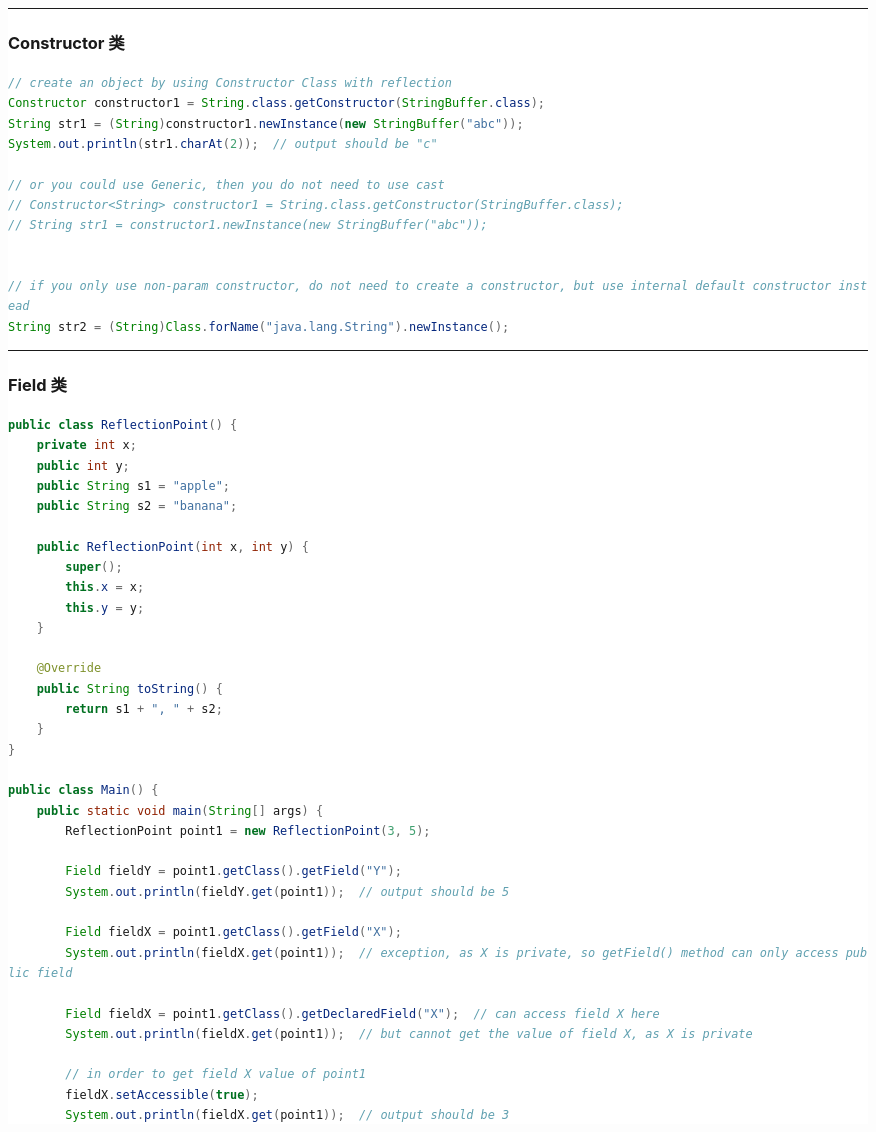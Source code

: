 ```java
```

---

### Constructor 类

```java
// create an object by using Constructor Class with reflection
Constructor constructor1 = String.class.getConstructor(StringBuffer.class);
String str1 = (String)constructor1.newInstance(new StringBuffer("abc"));
System.out.println(str1.charAt(2));  // output should be "c"

// or you could use Generic, then you do not need to use cast
// Constructor<String> constructor1 = String.class.getConstructor(StringBuffer.class);
// String str1 = constructor1.newInstance(new StringBuffer("abc"));


// if you only use non-param constructor, do not need to create a constructor, but use internal default constructor instead
String str2 = (String)Class.forName("java.lang.String").newInstance();
```

---

### Field 类

```java
public class ReflectionPoint() {
    private int x;
    public int y;
    public String s1 = "apple";
    public String s2 = "banana";

    public ReflectionPoint(int x, int y) {
        super();
        this.x = x;
        this.y = y;
    }

    @Override
    public String toString() {
        return s1 + ", " + s2;
    }
}

public class Main() {
    public static void main(String[] args) {
        ReflectionPoint point1 = new ReflectionPoint(3, 5);

        Field fieldY = point1.getClass().getField("Y");
        System.out.println(fieldY.get(point1));  // output should be 5

        Field fieldX = point1.getClass().getField("X");
        System.out.println(fieldX.get(point1));  // exception, as X is private, so getField() method can only access public field

        Field fieldX = point1.getClass().getDeclaredField("X");  // can access field X here
        System.out.println(fieldX.get(point1));  // but cannot get the value of field X, as X is private

        // in order to get field X value of point1
        fieldX.setAccessible(true);
        System.out.println(fieldX.get(point1));  // output should be 3

```